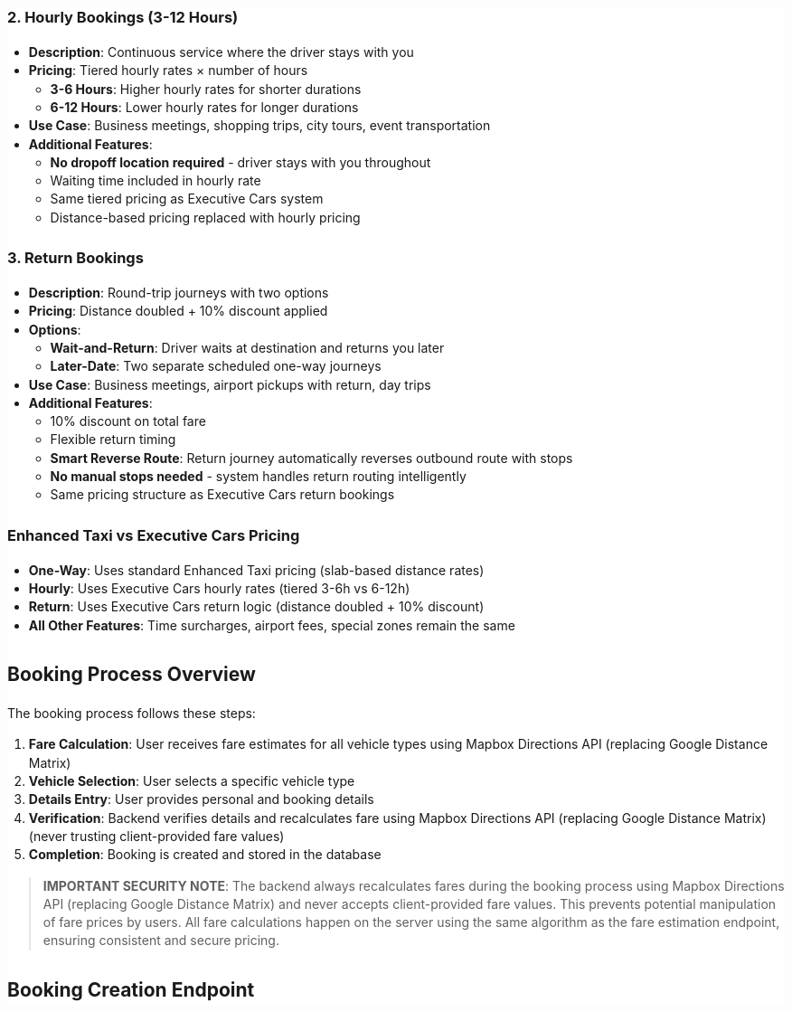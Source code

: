 ### **2. Hourly Bookings (3-12 Hours)**
- **Description**: Continuous service where the driver stays with you
- **Pricing**: Tiered hourly rates × number of hours
  - **3-6 Hours**: Higher hourly rates for shorter durations
  - **6-12 Hours**: Lower hourly rates for longer durations
- **Use Case**: Business meetings, shopping trips, city tours, event transportation
- **Additional Features**: 
  - **No dropoff location required** - driver stays with you throughout
  - Waiting time included in hourly rate
  - Same tiered pricing as Executive Cars system
  - Distance-based pricing replaced with hourly pricing

### **3. Return Bookings**
- **Description**: Round-trip journeys with two options
- **Pricing**: Distance doubled + 10% discount applied
- **Options**:
  - **Wait-and-Return**: Driver waits at destination and returns you later
  - **Later-Date**: Two separate scheduled one-way journeys
- **Use Case**: Business meetings, airport pickups with return, day trips
- **Additional Features**: 
  - 10% discount on total fare
  - Flexible return timing
  - **Smart Reverse Route**: Return journey automatically reverses outbound route with stops
  - **No manual stops needed** - system handles return routing intelligently
  - Same pricing structure as Executive Cars return bookings

### **Enhanced Taxi vs Executive Cars Pricing**
- **One-Way**: Uses standard Enhanced Taxi pricing (slab-based distance rates)
- **Hourly**: Uses Executive Cars hourly rates (tiered 3-6h vs 6-12h)
- **Return**: Uses Executive Cars return logic (distance doubled + 10% discount)
- **All Other Features**: Time surcharges, airport fees, special zones remain the same

## Booking Process Overview

The booking process follows these steps:

1. **Fare Calculation**: User receives fare estimates for all vehicle types using Mapbox Directions API (replacing Google Distance Matrix)
2. **Vehicle Selection**: User selects a specific vehicle type
3. **Details Entry**: User provides personal and booking details
4. **Verification**: Backend verifies details and recalculates fare using Mapbox Directions API (replacing Google Distance Matrix) (never trusting client-provided fare values)
5. **Completion**: Booking is created and stored in the database

> **IMPORTANT SECURITY NOTE**: The backend always recalculates fares during the booking process using Mapbox Directions API (replacing Google Distance Matrix) and never accepts client-provided fare values. This prevents potential manipulation of fare prices by users. All fare calculations happen on the server using the same algorithm as the fare estimation endpoint, ensuring consistent and secure pricing.

## Booking Creation Endpoint
